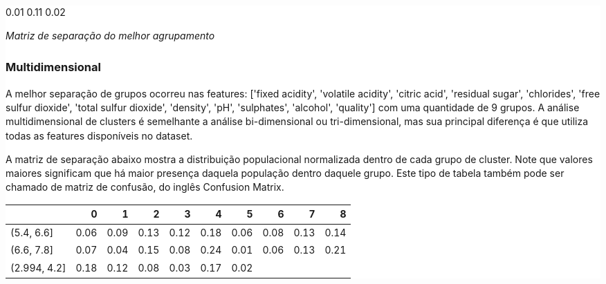 <td align="right">0.01</td>
<td align="right">0.11</td>
<td align="right">0.02</td>
</tr>
</tbody>
</table><p><em>Matriz de separação do melhor agrupamento</em></p>
<h3>Multidimensional</h3>
<p>A melhor separação de grupos ocorreu nas features: ['fixed acidity', 'volatile acidity', 'citric acid', 'residual sugar', 'chlorides', 'free sulfur dioxide', 'total sulfur dioxide', 'density', 'pH', 'sulphates', 'alcohol', 'quality'] com uma quantidade de 9 grupos. A análise multidimensional de clusters é semelhante a análise bi-dimensional ou tri-dimensional, mas sua principal diferença é que utiliza todas as features disponíveis no dataset.</p>
<p>A matriz de separação abaixo mostra a distribuição populacional normalizada dentro de cada grupo de cluster. Note que valores maiores significam que há maior presença daquela população dentro daquele grupo. Este tipo de tabela também pode ser chamado de matriz de confusão, do inglês Confusion Matrix.</p>
<table>
<thead>
<tr>
<th align="left"></th>
<th align="right">0</th>
<th align="right">1</th>
<th align="right">2</th>
<th align="right">3</th>
<th align="right">4</th>
<th align="right">5</th>
<th align="right">6</th>
<th align="right">7</th>
<th align="right">8</th>
</tr>
</thead>
<tbody>
<tr>
<td align="left">(5.4, 6.6]</td>
<td align="right">0.06</td>
<td align="right">0.09</td>
<td align="right">0.13</td>
<td align="right">0.12</td>
<td align="right">0.18</td>
<td align="right">0.06</td>
<td align="right">0.08</td>
<td align="right">0.13</td>
<td align="right">0.14</td>
</tr>
<tr>
<td align="left">(6.6, 7.8]</td>
<td align="right">0.07</td>
<td align="right">0.04</td>
<td align="right">0.15</td>
<td align="right">0.08</td>
<td align="right">0.24</td>
<td align="right">0.01</td>
<td align="right">0.06</td>
<td align="right">0.13</td>
<td align="right">0.21</td>
</tr>
<tr>
<td align="left">(2.994, 4.2]</td>
<td align="right">0.18</td>
<td align="right">0.12</td>
<td align="right">0.08</td>
<td align="right">0.03</td>
<td align="right">0.17</td>
<td align="right">0.02</td>